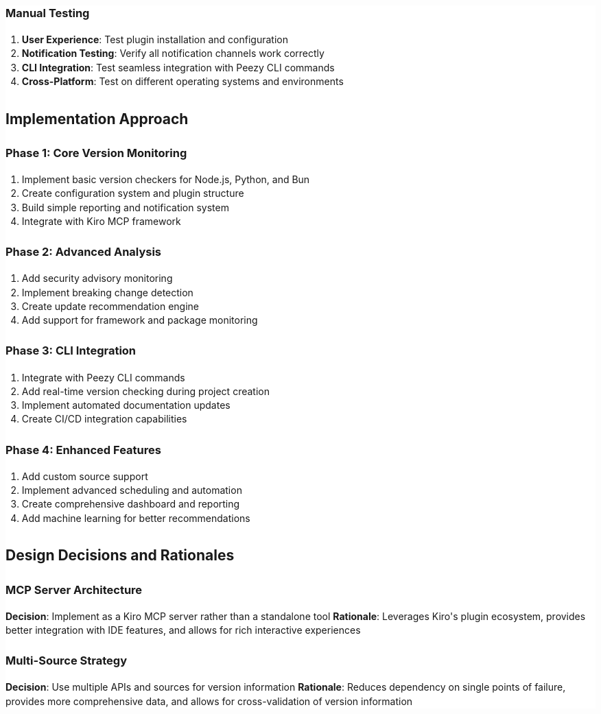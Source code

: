 ### Manual Testing

1. **User Experience**: Test plugin installation and configuration
2. **Notification Testing**: Verify all notification channels work correctly
3. **CLI Integration**: Test seamless integration with Peezy CLI commands
4. **Cross-Platform**: Test on different operating systems and environments

## Implementation Approach

### Phase 1: Core Version Monitoring

1. Implement basic version checkers for Node.js, Python, and Bun
2. Create configuration system and plugin structure
3. Build simple reporting and notification system
4. Integrate with Kiro MCP framework

### Phase 2: Advanced Analysis

1. Add security advisory monitoring
2. Implement breaking change detection
3. Create update recommendation engine
4. Add support for framework and package monitoring

### Phase 3: CLI Integration

1. Integrate with Peezy CLI commands
2. Add real-time version checking during project creation
3. Implement automated documentation updates
4. Create CI/CD integration capabilities

### Phase 4: Enhanced Features

1. Add custom source support
2. Implement advanced scheduling and automation
3. Create comprehensive dashboard and reporting
4. Add machine learning for better recommendations

## Design Decisions and Rationales

### MCP Server Architecture

**Decision**: Implement as a Kiro MCP server rather than a standalone tool
**Rationale**: Leverages Kiro's plugin ecosystem, provides better integration with IDE features, and allows for rich interactive experiences

### Multi-Source Strategy

**Decision**: Use multiple APIs and sources for version information
**Rationale**: Reduces dependency on single points of failure, provides more comprehensive data, and allows for cross-validation of version information
